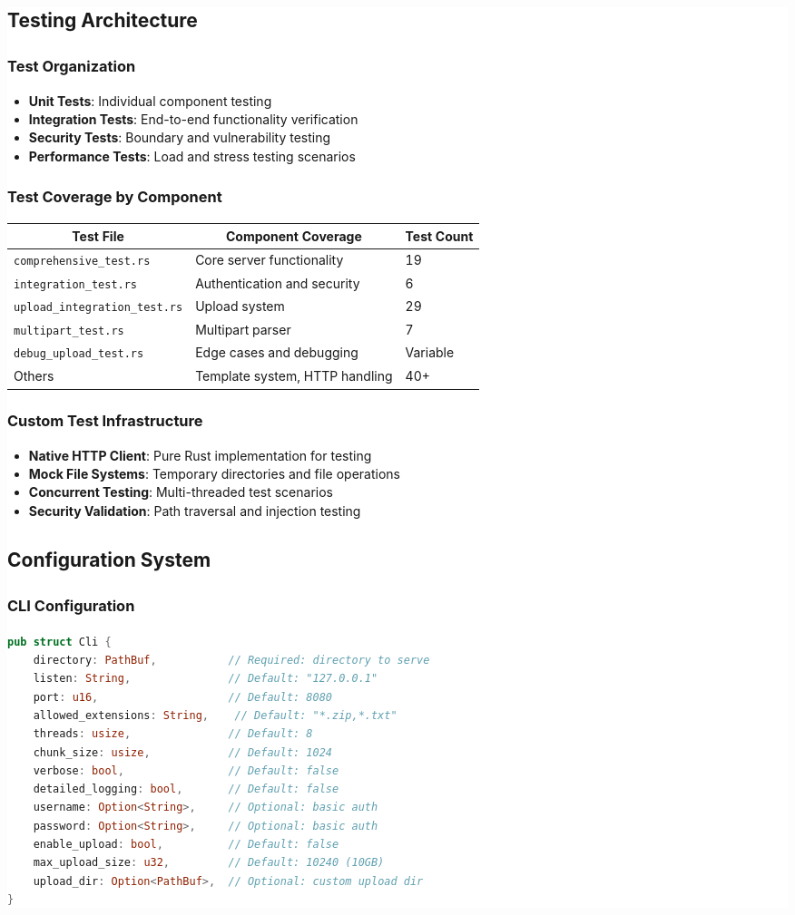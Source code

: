 ## Testing Architecture

### Test Organization
- **Unit Tests**: Individual component testing
- **Integration Tests**: End-to-end functionality verification
- **Security Tests**: Boundary and vulnerability testing
- **Performance Tests**: Load and stress testing scenarios

### Test Coverage by Component
| Test File | Component Coverage | Test Count |
|-----------|-------------------|------------|
| `comprehensive_test.rs` | Core server functionality | 19 |
| `integration_test.rs` | Authentication and security | 6 |
| `upload_integration_test.rs` | Upload system | 29 |
| `multipart_test.rs` | Multipart parser | 7 |
| `debug_upload_test.rs` | Edge cases and debugging | Variable |
| Others | Template system, HTTP handling | 40+ |

### Custom Test Infrastructure
- **Native HTTP Client**: Pure Rust implementation for testing
- **Mock File Systems**: Temporary directories and file operations
- **Concurrent Testing**: Multi-threaded test scenarios
- **Security Validation**: Path traversal and injection testing

## Configuration System

### CLI Configuration
```rust
pub struct Cli {
    directory: PathBuf,           // Required: directory to serve
    listen: String,               // Default: "127.0.0.1"
    port: u16,                    // Default: 8080
    allowed_extensions: String,    // Default: "*.zip,*.txt"
    threads: usize,               // Default: 8
    chunk_size: usize,            // Default: 1024
    verbose: bool,                // Default: false
    detailed_logging: bool,       // Default: false
    username: Option<String>,     // Optional: basic auth
    password: Option<String>,     // Optional: basic auth
    enable_upload: bool,          // Default: false
    max_upload_size: u32,         // Default: 10240 (10GB)
    upload_dir: Option<PathBuf>,  // Optional: custom upload dir
}
```
